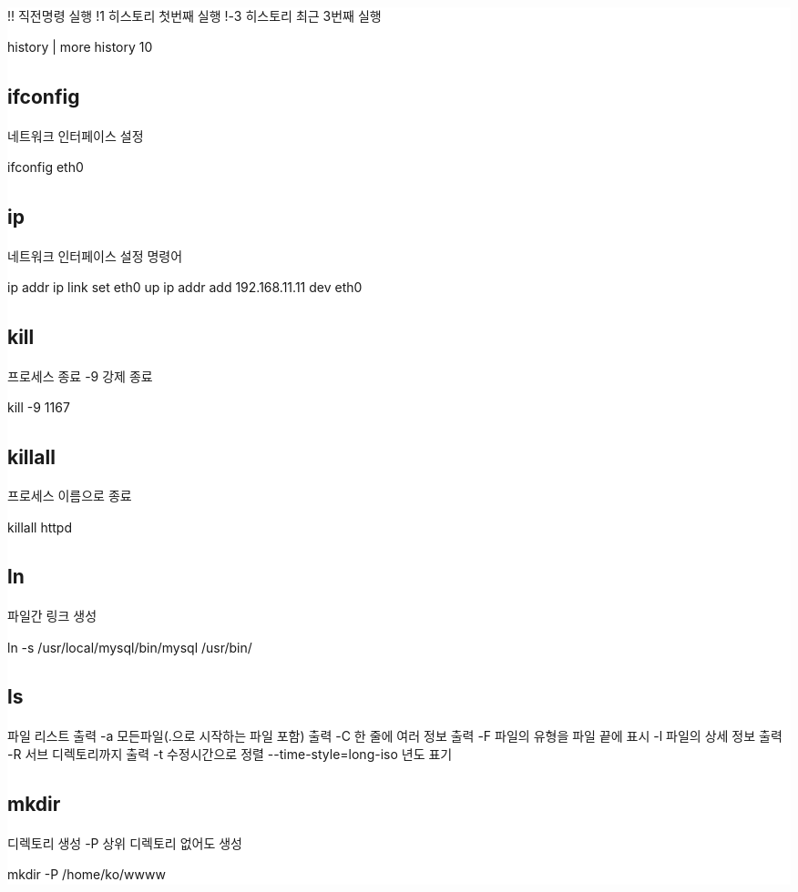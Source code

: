 !! 직전명령 실행
!1 히스토리 첫번째 실행
!-3 히스토리 최근 3번째 실행

history | more
history 10

## ifconfig
네트워크 인터페이스 설정

ifconfig eth0

## ip
네트워크 인터페이스 설정 명령어

ip addr
ip link set eth0 up
ip addr add 192.168.11.11 dev eth0

## kill
프로세스 종료
-9 강제 종료

kill -9 1167

## killall
프로세스 이름으로 종료

killall httpd

## ln
파일간 링크 생성

ln -s /usr/local/mysql/bin/mysql /usr/bin/

## ls
파일 리스트 출력
-a 모든파일(.으로 시작하는 파일 포함) 출력
-C 한 줄에 여러 정보 출력
-F 파일의 유형을 파일 끝에 표시
-l 파일의 상세 정보 출력
-R 서브 디렉토리까지 출력
-t 수정시간으로 정렬
--time-style=long-iso 년도 표기

## mkdir
디렉토리 생성
-P 상위 디렉토리 없어도 생성

mkdir -P /home/ko/wwww
